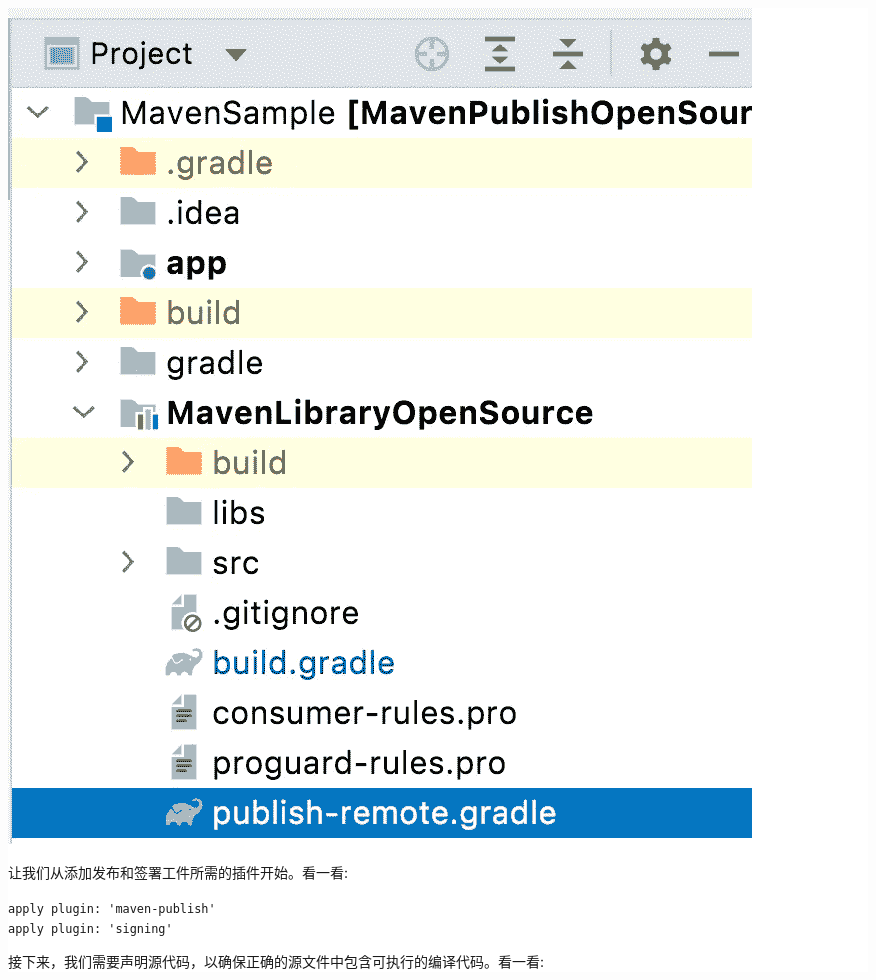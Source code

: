 ![](img/ae6a1a06e7c647a40a0a0d8eb4b1f7d9.png)

让我们从添加发布和签署工件所需的插件开始。看一看:

```
apply plugin: 'maven-publish'
apply plugin: 'signing'
```

接下来，我们需要声明源代码，以确保正确的源文件中包含可执行的编译代码。看一看:
